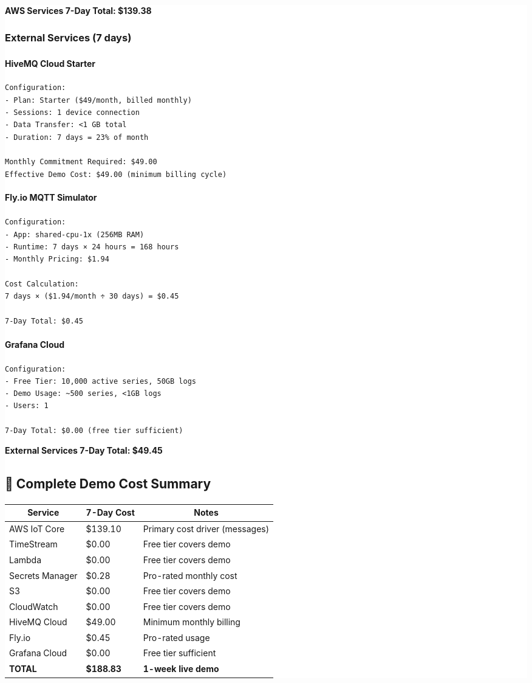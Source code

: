**AWS Services 7-Day Total: $139.38**

### **External Services (7 days)**

#### **HiveMQ Cloud Starter**
```
Configuration:
- Plan: Starter ($49/month, billed monthly)
- Sessions: 1 device connection
- Data Transfer: <1 GB total
- Duration: 7 days = 23% of month

Monthly Commitment Required: $49.00
Effective Demo Cost: $49.00 (minimum billing cycle)
```

#### **Fly.io MQTT Simulator**
```
Configuration:
- App: shared-cpu-1x (256MB RAM)
- Runtime: 7 days × 24 hours = 168 hours
- Monthly Pricing: $1.94

Cost Calculation:
7 days × ($1.94/month ÷ 30 days) = $0.45

7-Day Total: $0.45
```

#### **Grafana Cloud**
```
Configuration:
- Free Tier: 10,000 active series, 50GB logs
- Demo Usage: ~500 series, <1GB logs
- Users: 1

7-Day Total: $0.00 (free tier sufficient)
```

**External Services 7-Day Total: $49.45**

## 💸 Complete Demo Cost Summary

| **Service** | **7-Day Cost** | **Notes** |
|-------------|----------------|-----------|
| AWS IoT Core | $139.10 | Primary cost driver (messages) |
| TimeStream | $0.00 | Free tier covers demo |
| Lambda | $0.00 | Free tier covers demo |
| Secrets Manager | $0.28 | Pro-rated monthly cost |
| S3 | $0.00 | Free tier covers demo |
| CloudWatch | $0.00 | Free tier covers demo |
| HiveMQ Cloud | $49.00 | Minimum monthly billing |
| Fly.io | $0.45 | Pro-rated usage |
| Grafana Cloud | $0.00 | Free tier sufficient |
| **TOTAL** | **$188.83** | **1-week live demo** |
